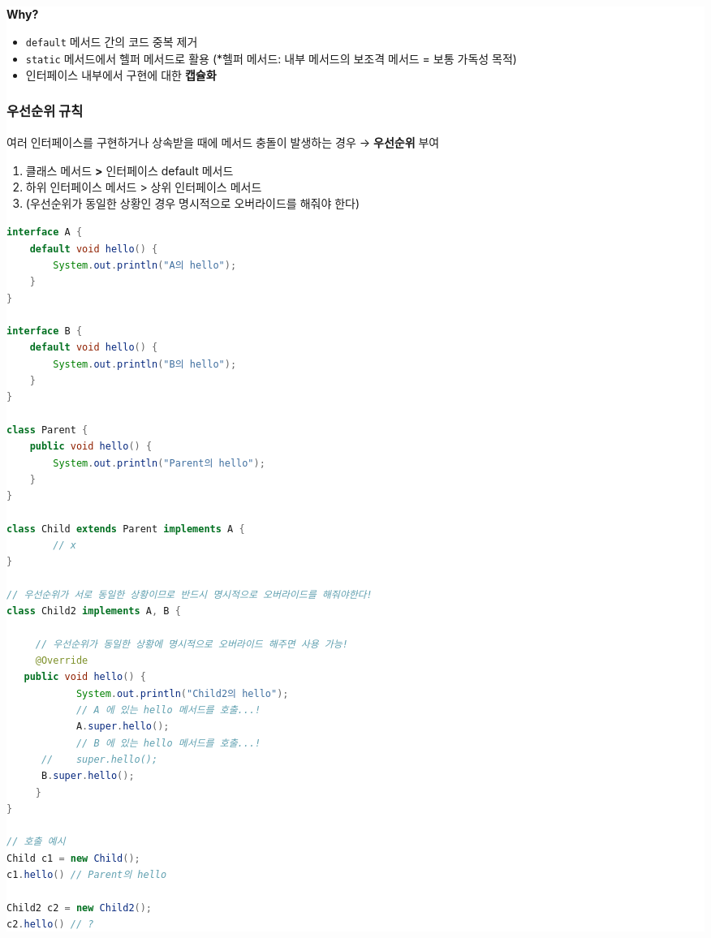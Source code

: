 ```java
```

**Why?**

- `default` 메서드 간의 코드 중복 제거
- `static` 메서드에서 헬퍼 메서드로 활용 (*헬퍼 메서드: 내부 메서드의 보조격 메서드 = 보통 가독성 목적)
- 인터페이스 내부에서 구현에 대한 **캡슐화**

### 우선순위 규칙

여러 인터페이스를 구현하거나 상속받을 때에 메서드 충돌이 발생하는 경우 → **우선순위** 부여

1. 클래스 메서드   **>**  인터페이스 default 메서드
2. 하위 인터페이스 메서드  >  상위 인터페이스 메서드
3. (우선순위가 동일한 상황인 경우 명시적으로 오버라이드를 해줘야 한다)

```java
interface A {
	default void hello() {
		System.out.println("A의 hello");
	}
}

interface B {
	default void hello() {
		System.out.println("B의 hello");
	}
}

class Parent {
	public void hello() {
		System.out.println("Parent의 hello");
	}
}

class Child extends Parent implements A {
		// x
}

// 우선순위가 서로 동일한 상황이므로 반드시 명시적으로 오버라이드를 해줘야한다!
class Child2 implements A, B {

	 // 우선순위가 동일한 상황에 명시적으로 오버라이드 해주면 사용 가능!
	 @Override
   public void hello() {
			System.out.println("Child2의 hello");
			// A 에 있는 hello 메서드를 호출...!
			A.super.hello();
			// B 에 있는 hello 메서드를 호출...!
      //	super.hello();
      B.super.hello();
	 }
}

// 호출 예시
Child c1 = new Child();
c1.hello() // Parent의 hello

Child2 c2 = new Child2();
c2.hello() // ?
```

